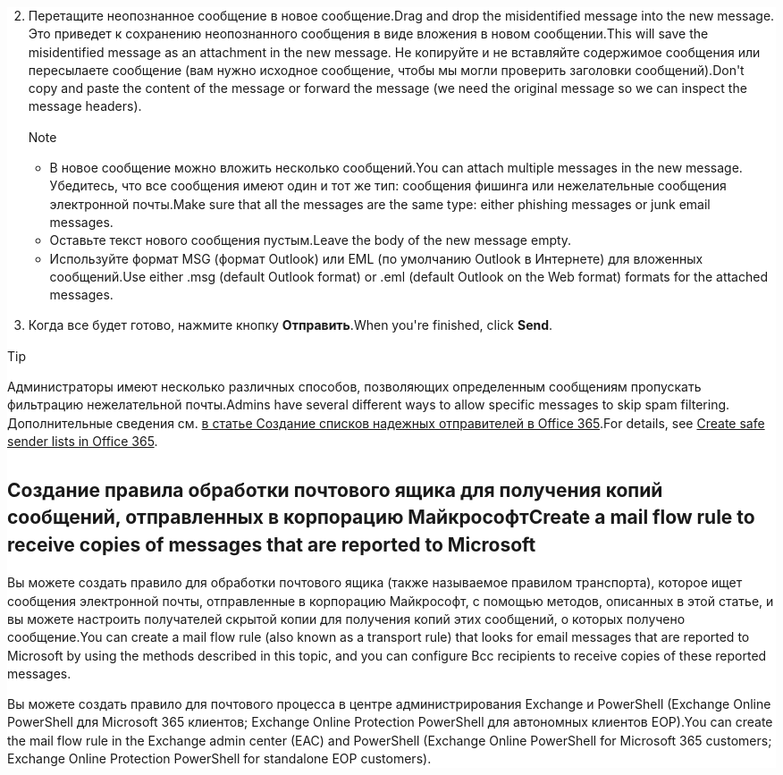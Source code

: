 2. <span data-ttu-id="51c8f-134">Перетащите неопознанное сообщение в новое сообщение.</span><span class="sxs-lookup"><span data-stu-id="51c8f-134">Drag and drop the misidentified message into the new message.</span></span> <span data-ttu-id="51c8f-135">Это приведет к сохранению неопознанного сообщения в виде вложения в новом сообщении.</span><span class="sxs-lookup"><span data-stu-id="51c8f-135">This will save the misidentified message as an attachment in the new message.</span></span> <span data-ttu-id="51c8f-136">Не копируйте и не вставляйте содержимое сообщения или пересылаете сообщение (вам нужно исходное сообщение, чтобы мы могли проверить заголовки сообщений).</span><span class="sxs-lookup"><span data-stu-id="51c8f-136">Don't copy and paste the content of the message or forward the message (we need the original message so we can inspect the message headers).</span></span>

   > [!NOTE]
   > <ul><li><span data-ttu-id="51c8f-137">В новое сообщение можно вложить несколько сообщений.</span><span class="sxs-lookup"><span data-stu-id="51c8f-137">You can attach multiple messages in the new message.</span></span> <span data-ttu-id="51c8f-138">Убедитесь, что все сообщения имеют один и тот же тип: сообщения фишинга или нежелательные сообщения электронной почты.</span><span class="sxs-lookup"><span data-stu-id="51c8f-138">Make sure that all the messages are the same type: either phishing messages or junk email messages.</span></span></li><li><span data-ttu-id="51c8f-139">Оставьте текст нового сообщения пустым.</span><span class="sxs-lookup"><span data-stu-id="51c8f-139">Leave the body of the new message empty.</span></span></li><li><span data-ttu-id="51c8f-140">Используйте формат MSG (формат Outlook) или EML (по умолчанию Outlook в Интернете) для вложенных сообщений.</span><span class="sxs-lookup"><span data-stu-id="51c8f-140">Use either .msg (default Outlook format) or .eml (default Outlook on the Web format) formats for the attached messages.</span></span></li></ul>

3. <span data-ttu-id="51c8f-141">Когда все будет готово, нажмите кнопку **Отправить**.</span><span class="sxs-lookup"><span data-stu-id="51c8f-141">When you're finished, click **Send**.</span></span>

> [!TIP]
> <span data-ttu-id="51c8f-142">Администраторы имеют несколько различных способов, позволяющих определенным сообщениям пропускать фильтрацию нежелательной почты.</span><span class="sxs-lookup"><span data-stu-id="51c8f-142">Admins have several different ways to allow specific messages to skip spam filtering.</span></span> <span data-ttu-id="51c8f-143">Дополнительные сведения см. [в статье Создание списков надежных отправителей в Office 365](create-safe-sender-lists-in-office-365.md).</span><span class="sxs-lookup"><span data-stu-id="51c8f-143">For details, see [Create safe sender lists in Office 365](create-safe-sender-lists-in-office-365.md).</span></span>

## <a name="create-a-mail-flow-rule-to-receive-copies-of-messages-that-are-reported-to-microsoft"></a><span data-ttu-id="51c8f-144">Создание правила обработки почтового ящика для получения копий сообщений, отправленных в корпорацию Майкрософт</span><span class="sxs-lookup"><span data-stu-id="51c8f-144">Create a mail flow rule to receive copies of messages that are reported to Microsoft</span></span>

<span data-ttu-id="51c8f-145">Вы можете создать правило для обработки почтового ящика (также называемое правилом транспорта), которое ищет сообщения электронной почты, отправленные в корпорацию Майкрософт, с помощью методов, описанных в этой статье, и вы можете настроить получателей скрытой копии для получения копий этих сообщений, о которых получено сообщение.</span><span class="sxs-lookup"><span data-stu-id="51c8f-145">You can create a mail flow rule (also known as a transport rule) that looks for email messages that are reported to Microsoft by using the methods described in this topic, and you can configure Bcc recipients to receive copies of these reported messages.</span></span>

<span data-ttu-id="51c8f-146">Вы можете создать правило для почтового процесса в центре администрирования Exchange и PowerShell (Exchange Online PowerShell для Microsoft 365 клиентов; Exchange Online Protection PowerShell для автономных клиентов EOP).</span><span class="sxs-lookup"><span data-stu-id="51c8f-146">You can create the mail flow rule in the Exchange admin center (EAC) and PowerShell (Exchange Online PowerShell for Microsoft 365 customers; Exchange Online Protection PowerShell for standalone EOP customers).</span></span>
